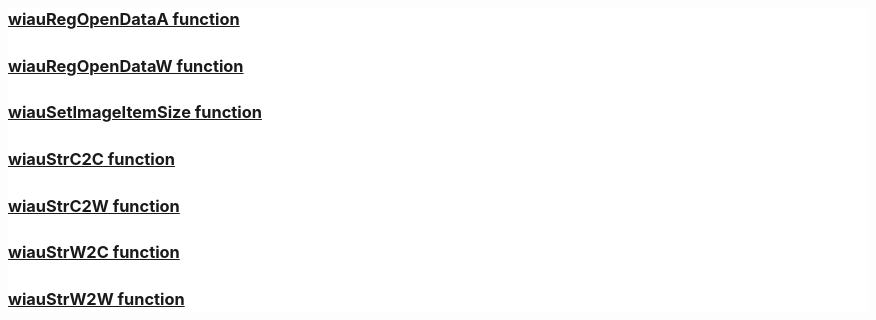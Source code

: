 ### [wiauRegOpenDataA function](../wiautil/nf-wiautil-wiauregopendataa.md)
### [wiauRegOpenDataW function](../wiautil/nf-wiautil-wiauregopendataw.md)
### [wiauSetImageItemSize function](../wiautil/nf-wiautil-wiausetimageitemsize.md)
### [wiauStrC2C function](../wiautil/nf-wiautil-wiaustrc2c.md)
### [wiauStrC2W function](../wiautil/nf-wiautil-wiaustrc2w.md)
### [wiauStrW2C function](../wiautil/nf-wiautil-wiaustrw2c.md)
### [wiauStrW2W function](../wiautil/nf-wiautil-wiaustrw2w.md)
